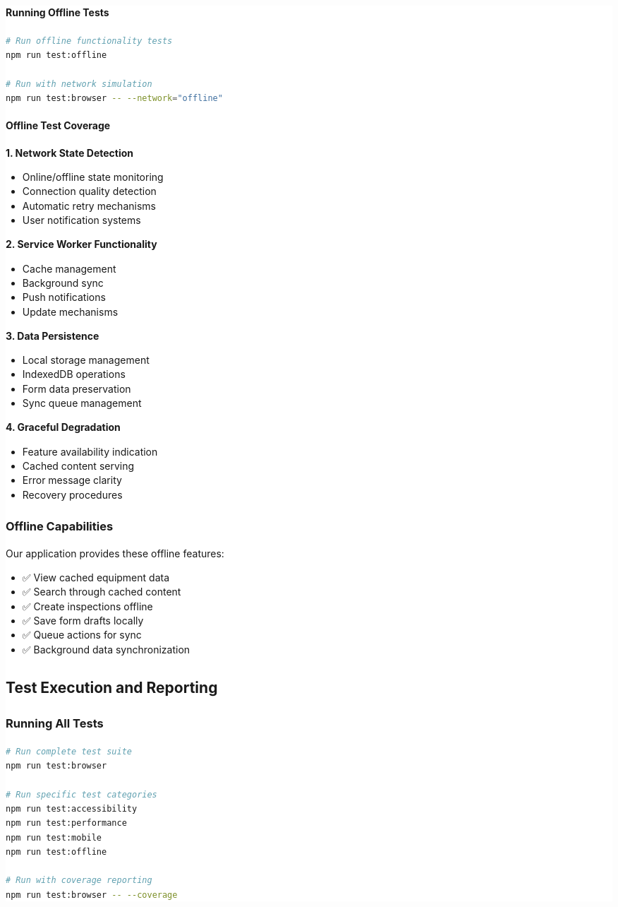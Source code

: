 #### Running Offline Tests

```bash
# Run offline functionality tests
npm run test:offline

# Run with network simulation
npm run test:browser -- --network="offline"
```

#### Offline Test Coverage

**1. Network State Detection**
- Online/offline state monitoring
- Connection quality detection
- Automatic retry mechanisms
- User notification systems

**2. Service Worker Functionality**
- Cache management
- Background sync
- Push notifications
- Update mechanisms

**3. Data Persistence**
- Local storage management
- IndexedDB operations
- Form data preservation
- Sync queue management

**4. Graceful Degradation**
- Feature availability indication
- Cached content serving
- Error message clarity
- Recovery procedures

### Offline Capabilities

Our application provides these offline features:

- ✅ View cached equipment data
- ✅ Search through cached content
- ✅ Create inspections offline
- ✅ Save form drafts locally
- ✅ Queue actions for sync
- ✅ Background data synchronization

## Test Execution and Reporting

### Running All Tests

```bash
# Run complete test suite
npm run test:browser

# Run specific test categories
npm run test:accessibility
npm run test:performance  
npm run test:mobile
npm run test:offline

# Run with coverage reporting
npm run test:browser -- --coverage
```
